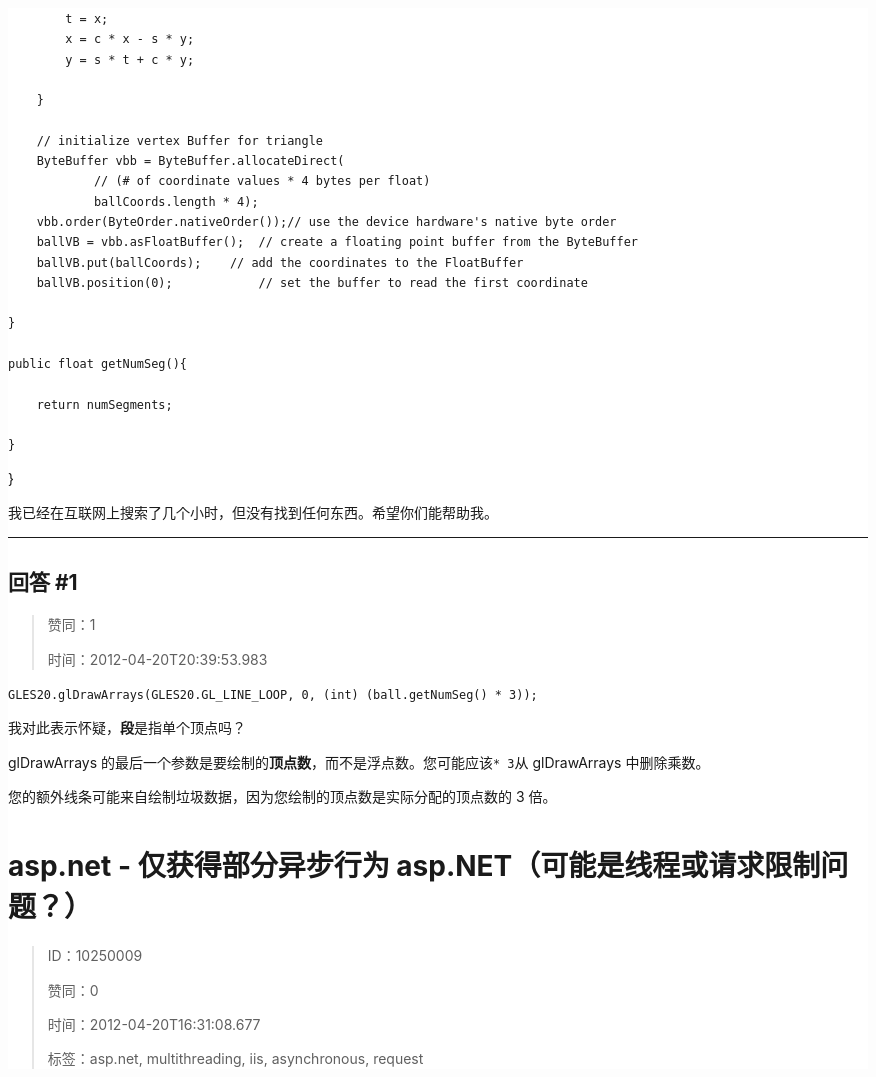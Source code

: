 ```
        t = x;
        x = c * x - s * y;
        y = s * t + c * y;

    }

    // initialize vertex Buffer for triangle  
    ByteBuffer vbb = ByteBuffer.allocateDirect(
            // (# of coordinate values * 4 bytes per float)
            ballCoords.length * 4); 
    vbb.order(ByteOrder.nativeOrder());// use the device hardware's native byte order
    ballVB = vbb.asFloatBuffer();  // create a floating point buffer from the ByteBuffer
    ballVB.put(ballCoords);    // add the coordinates to the FloatBuffer
    ballVB.position(0);            // set the buffer to read the first coordinate

}

public float getNumSeg(){

    return numSegments;

} 
```

}

我已经在互联网上搜索了几个小时，但没有找到任何东西。希望你们能帮助我。

* * *

## 回答 #1

> 赞同：1
> 
> 时间：2012-04-20T20:39:53.983

`GLES20.glDrawArrays(GLES20.GL_LINE_LOOP, 0, (int) (ball.getNumSeg() * 3));`

我对此表示怀疑，**段**是指单个顶点吗？

glDrawArrays 的最后一个参数是要绘制的**顶点数**，而不是浮点数。您可能应该`* 3`从 glDrawArrays 中删除乘数。

您的额外线条可能来自绘制垃圾数据，因为您绘制的顶点数是实际分配的顶点数的 3 倍。

# asp.net - 仅获得部分异步行为 asp.NET（可能是线程或请求限制问题？）

> ID：10250009
> 
> 赞同：0
> 
> 时间：2012-04-20T16:31:08.677
> 
> 标签：asp.net, multithreading, iis, asynchronous, request
